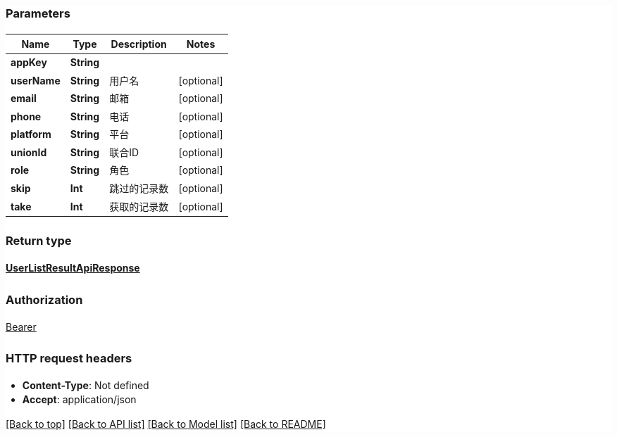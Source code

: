 
### Parameters

Name | Type | Description  | Notes
------------- | ------------- | ------------- | -------------
 **appKey** | **String** |  | 
 **userName** | **String** | 用户名 | [optional] 
 **email** | **String** | 邮箱 | [optional] 
 **phone** | **String** | 电话 | [optional] 
 **platform** | **String** | 平台 | [optional] 
 **unionId** | **String** | 联合ID | [optional] 
 **role** | **String** | 角色 | [optional] 
 **skip** | **Int** | 跳过的记录数 | [optional] 
 **take** | **Int** | 获取的记录数 | [optional] 

### Return type

[**UserListResultApiResponse**](UserListResultApiResponse.md)

### Authorization

[Bearer](../README.md#Bearer)

### HTTP request headers

 - **Content-Type**: Not defined
 - **Accept**: application/json

[[Back to top]](#) [[Back to API list]](../README.md#documentation-for-api-endpoints) [[Back to Model list]](../README.md#documentation-for-models) [[Back to README]](../README.md)

